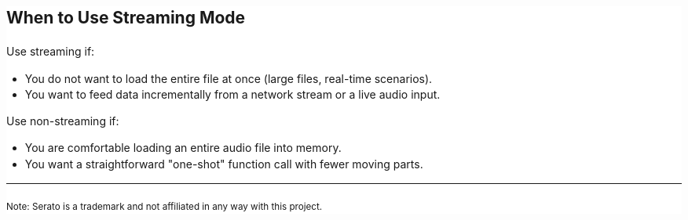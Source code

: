 ## When to Use Streaming Mode

Use streaming if:

* You do not want to load the entire file at once (large files, real-time scenarios).
* You want to feed data incrementally from a network stream or a live audio input.

Use non-streaming if:

* You are comfortable loading an entire audio file into memory.
* You want a straightforward "one-shot" function call with fewer moving parts.

<hr>

<sub>Note: Serato is a trademark and not affiliated in any way with this project.</sub>
